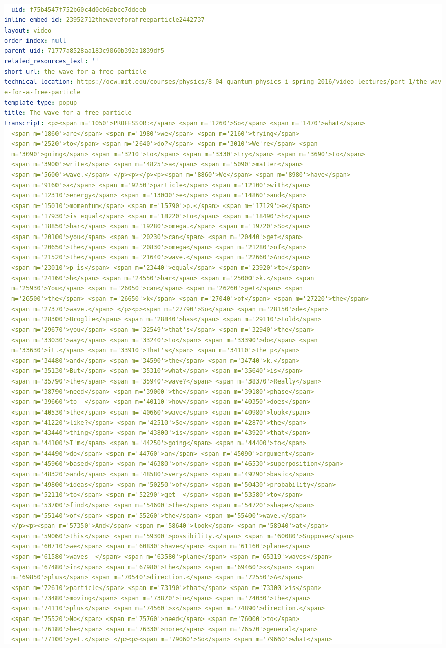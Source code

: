 ```yaml
  uid: f75b4547f752b60c4d0cb6abcc7ddeeb
inline_embed_id: 23952712thewaveforafreeparticle2442737
layout: video
order_index: null
parent_uid: 71777a8528aa183c9060b392a1839df5
related_resources_text: ''
short_url: the-wave-for-a-free-particle
technical_location: https://ocw.mit.edu/courses/physics/8-04-quantum-physics-i-spring-2016/video-lectures/part-1/the-wave-for-a-free-particle
template_type: popup
title: The wave for a free particle
transcript: <p><span m='1050'>PROFESSOR:</span> <span m='1260'>So</span> <span m='1470'>what</span>
  <span m='1860'>are</span> <span m='1980'>we</span> <span m='2160'>trying</span>
  <span m='2520'>to</span> <span m='2640'>do?</span> <span m='3010'>We're</span> <span
  m='3090'>going</span> <span m='3210'>to</span> <span m='3330'>try</span> <span m='3690'>to</span>
  <span m='3900'>write</span> <span m='4825'>a</span> <span m='5090'>matter</span>
  <span m='5600'>wave.</span> </p><p></p><p><span m='8860'>We</span> <span m='8980'>have</span>
  <span m='9160'>a</span> <span m='9250'>particle</span> <span m='12100'>with</span>
  <span m='12310'>energy</span> <span m='13000'>e</span> <span m='14860'>and</span>
  <span m='15010'>momentum</span> <span m='15790'>p.</span> <span m='17129'>e</span>
  <span m='17930'>is equal</span> <span m='18220'>to</span> <span m='18490'>h</span>
  <span m='18850'>bar</span> <span m='19280'>omega.</span> <span m='19720'>So</span>
  <span m='20100'>you</span> <span m='20230'>can</span> <span m='20440'>get</span>
  <span m='20650'>the</span> <span m='20830'>omega</span> <span m='21280'>of</span>
  <span m='21520'>the</span> <span m='21640'>wave.</span> <span m='22660'>And</span>
  <span m='23010'>p is</span> <span m='23440'>equal</span> <span m='23920'>to</span>
  <span m='24160'>h</span> <span m='24550'>bar</span> <span m='25000'>k.</span> <span
  m='25930'>You</span> <span m='26050'>can</span> <span m='26260'>get</span> <span
  m='26500'>the</span> <span m='26650'>k</span> <span m='27040'>of</span> <span m='27220'>the</span>
  <span m='27370'>wave.</span> </p><p><span m='27790'>So</span> <span m='28150'>de</span>
  <span m='28300'>Broglie</span> <span m='28840'>has</span> <span m='29110'>told</span>
  <span m='29670'>you</span> <span m='32549'>that's</span> <span m='32940'>the</span>
  <span m='33030'>way</span> <span m='33240'>to</span> <span m='33390'>do</span> <span
  m='33630'>it.</span> <span m='33910'>That's</span> <span m='34110'>the p</span>
  <span m='34480'>and</span> <span m='34590'>the</span> <span m='34740'>k.</span>
  <span m='35130'>But</span> <span m='35310'>what</span> <span m='35640'>is</span>
  <span m='35790'>the</span> <span m='35940'>wave?</span> <span m='38370'>Really</span>
  <span m='38790'>need</span> <span m='39000'>the</span> <span m='39180'>phase</span>
  <span m='39660'>to--</span> <span m='40110'>how</span> <span m='40350'>does</span>
  <span m='40530'>the</span> <span m='40660'>wave</span> <span m='40980'>look</span>
  <span m='41220'>like?</span> <span m='42510'>So</span> <span m='42870'>the</span>
  <span m='43440'>thing</span> <span m='43800'>is</span> <span m='43920'>that</span>
  <span m='44100'>I'm</span> <span m='44250'>going</span> <span m='44400'>to</span>
  <span m='44490'>do</span> <span m='44760'>an</span> <span m='45090'>argument</span>
  <span m='45960'>based</span> <span m='46380'>on</span> <span m='46530'>superposition</span>
  <span m='48320'>and</span> <span m='48580'>very</span> <span m='49290'>basic</span>
  <span m='49800'>ideas</span> <span m='50250'>of</span> <span m='50430'>probability</span>
  <span m='52110'>to</span> <span m='52290'>get--</span> <span m='53580'>to</span>
  <span m='53700'>find</span> <span m='54600'>the</span> <span m='54720'>shape</span>
  <span m='55140'>of</span> <span m='55260'>the</span> <span m='55400'>wave.</span>
  </p><p><span m='57350'>And</span> <span m='58640'>look</span> <span m='58940'>at</span>
  <span m='59060'>this</span> <span m='59300'>possibility.</span> <span m='60080'>Suppose</span>
  <span m='60710'>we</span> <span m='60830'>have</span> <span m='61160'>plane</span>
  <span m='61580'>waves--</span> <span m='63580'>plane</span> <span m='65319'>waves</span>
  <span m='67480'>in</span> <span m='67980'>the</span> <span m='69460'>x</span> <span
  m='69850'>plus</span> <span m='70540'>direction.</span> <span m='72550'>A</span>
  <span m='72610'>particle</span> <span m='73190'>that</span> <span m='73300'>is</span>
  <span m='73480'>moving</span> <span m='73870'>in</span> <span m='74030'>the</span>
  <span m='74110'>plus</span> <span m='74560'>x</span> <span m='74890'>direction.</span>
  <span m='75520'>No</span> <span m='75760'>need</span> <span m='76000'>to</span>
  <span m='76180'>be</span> <span m='76330'>more</span> <span m='76570'>general</span>
  <span m='77100'>yet.</span> </p><p><span m='79060'>So</span> <span m='79660'>what</span>
```
